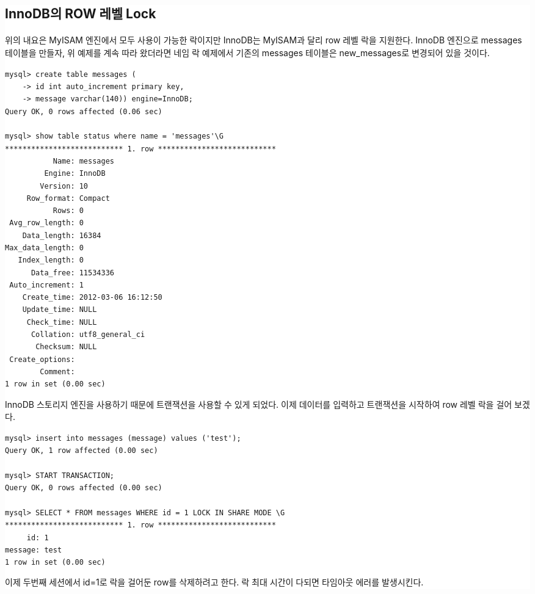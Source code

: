## InnoDB의 ROW 레벨 Lock

위의 내요은 MyISAM 엔진에서 모두 사용이 가능한 락이지만 InnoDB는 MyISAM과 달리 row 레벨 락을 지원한다.
InnoDB 엔진으로 messages 테이블을 만들자, 위 예제를 계속 따라 왔더라면 네임 락 예제에서 기존의 messages 테이블은 new_messages로 변경되어 있을 것이다.

```
mysql> create table messages (
    -> id int auto_increment primary key,
    -> message varchar(140)) engine=InnoDB;
Query OK, 0 rows affected (0.06 sec)

mysql> show table status where name = 'messages'\G
*************************** 1. row ***************************
           Name: messages
         Engine: InnoDB
        Version: 10
     Row_format: Compact
           Rows: 0
 Avg_row_length: 0
    Data_length: 16384
Max_data_length: 0
   Index_length: 0
      Data_free: 11534336
 Auto_increment: 1
    Create_time: 2012-03-06 16:12:50
    Update_time: NULL
     Check_time: NULL
      Collation: utf8_general_ci
       Checksum: NULL
 Create_options:
        Comment:
1 row in set (0.00 sec)
```

InnoDB 스토리지 엔진을 사용하기 때문에 트랜잭션을 사용할 수 있게 되었다. 이제 데이터를 입력하고 트랜잭션을 시작하여 row 레벨 락을 걸어 보겠다.

```
mysql> insert into messages (message) values ('test');
Query OK, 1 row affected (0.00 sec)

mysql> START TRANSACTION;
Query OK, 0 rows affected (0.00 sec)

mysql> SELECT * FROM messages WHERE id = 1 LOCK IN SHARE MODE \G
*************************** 1. row ***************************
     id: 1
message: test
1 row in set (0.00 sec)
```

이제 두번째 세션에서 id=1로 락을 걸어둔 row를 삭제하려고 한다. 락 최대 시간이 다되면 타임아웃 에러를 발생시킨다.
